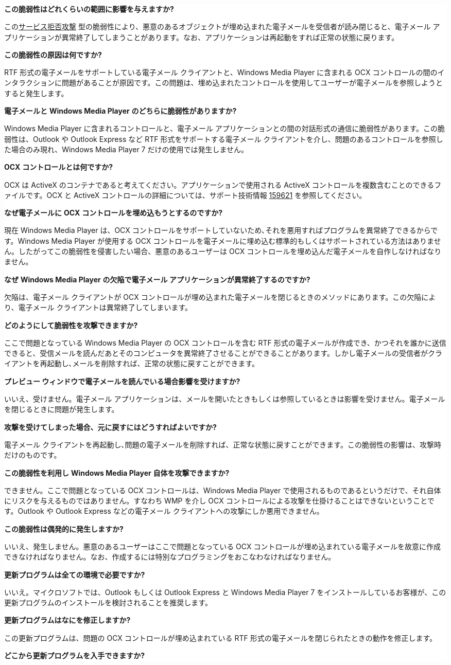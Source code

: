 **この脆弱性はどれくらいの範囲に影響を与えますか?**

この[サービス拒否攻撃](http://www.microsoft.com/japan/security/glossary.mspx) 型の脆弱性により、悪意のあるオブジェクトが埋め込まれた電子メールを受信者が読み閉じると、電子メール アプリケーションが異常終了してしまうことがあります。なお、アプリケーションは再起動をすれば正常の状態に戻ります。

**この脆弱性の原因は何ですか?**

RTF 形式の電子メールをサポートしている電子メール クライアントと、Windows Media Player に含まれる OCX コントロールの間のインタラクションに問題があることが原因です。この問題は、埋め込まれたコントロールを使用してユーザーが電子メールを参照しようとすると発生します。

**電子メールと** **Windows Media Player** **のどちらに脆弱性がありますか?**

Windows Media Player に含まれるコントロールと、電子メール アプリケーションとの間の対話形式の通信に脆弱性があります。この脆弱性は、Outlook や Outlook Express など RTF 形式をサポートする電子メール クライアントを介し、問題のあるコントロールを参照した場合のみ現れ、Windows Media Player 7 だけの使用では発生しません。

**OCX** **コントロールとは何ですか?**

OCX は ActiveX のコンテナであると考えてください。アプリケーションで使用される ActiveX コントロールを複数含むことのできるファイルです。OCX と ActiveX コントロールの詳細については、サポート技術情報 [159621](http://support.microsoft.com/kb/159621) を参照してください。

**なぜ電子メールに** **OCX** **コントロールを埋め込もうとするのですか?**

現在 Windows Media Player は、OCX コントロールをサポートしていないため､それを悪用すればプログラムを異常終了できるからです。Windows Media Player が使用する OCX コントロールを電子メールに埋め込む標準的もしくはサポートされている方法はありません。したがってこの脆弱性を侵害したい場合、悪意のあるユーザーは OCX コントロールを埋め込んだ電子メールを自作しなければなりません。

**なぜ** **Windows Media Player** **の欠陥で電子メール アプリケーションが異常終了するのですか?**

欠陥は、電子メール クライアントが OCX コントロールが埋め込まれた電子メールを閉じるときのメソッドにあります。この欠陥により、電子メール クライアントは異常終了してしまいます。

**どのようにして脆弱性を攻撃できますか?**

ここで問題となっている Windows Media Player の OCX コントロールを含む RTF 形式の電子メールが作成でき、かつそれを誰かに送信できると、受信メールを読んだあとそのコンピュータを異常終了させることができることがあります。しかし電子メールの受信者がクライアントを再起動し､メールを削除すれば、正常の状態に戻すことができます。

**プレビュー ウィンドウで電子メールを読んでいる場合影響を受けますか?**

いいえ、受けません。電子メール アプリケーションは、メールを開いたときもしくは参照しているときは影響を受けません。電子メールを閉じるときに問題が発生します。

**攻撃を受けてしまった場合、元に戻すにはどうすればよいですか?**

電子メール クライアントを再起動し､問題の電子メールを削除すれば、正常な状態に戻すことができます。この脆弱性の影響は、攻撃時だけのものです。

**この脆弱性を利用し** **Windows Media Player** **自体を攻撃できますか?**

できません。ここで問題となっている OCX コントロールは、Windows Media Player で使用されるものであるというだけで、それ自体にリスクを与えるものではありません。すなわち WMP を介し OCX コントロールによる攻撃を仕掛けることはできないということです。Outlook や Outlook Express などの電子メール クライアントへの攻撃にしか悪用できません。

**この脆弱性は偶発的に発生しますか?**

いいえ、発生しません。悪意のあるユーザーはここで問題となっている OCX コントロールが埋め込まれている電子メールを故意に作成できなければなりません。なお、作成するには特別なプログラミングをおこなわなければなりません。

**更新プログラムは全ての環境で必要ですか?**

いいえ。マイクロソフトでは、Outlook もしくは Outlook Express と Windows Media Player 7 をインストールしているお客様が、この更新プログラムのインストールを検討されることを推奨します。

**更新プログラムはなにを修正しますか?**

この更新プログラムは、問題の OCX コントロールが埋め込まれている RTF 形式の電子メールを閉じられたときの動作を修正します。

**どこから更新プログラムを入手できますか?**
